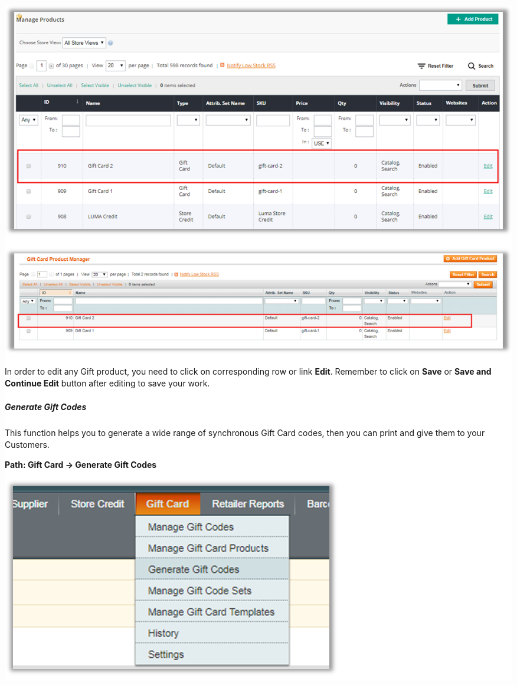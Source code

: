 ![ create gift card products](./Image_EcommerceManagementM1/image227.png)

![ create gift card products](./Image_EcommerceManagementM1/image227.1.png)

In order to edit any Gift product, you need to click on corresponding row or link **Edit**. Remember to click on **Save** or **Save and Continue Edit** button after editing to save your work.

#####  Generate Gift Codes

This function helps you to generate a wide range of synchronous Gift Card codes, then you can print and give them to your Customers.

**Path: Gift Card → Generate Gift Codes**

![generate gift codes](./Image_EcommerceManagementM1/image228.png)
